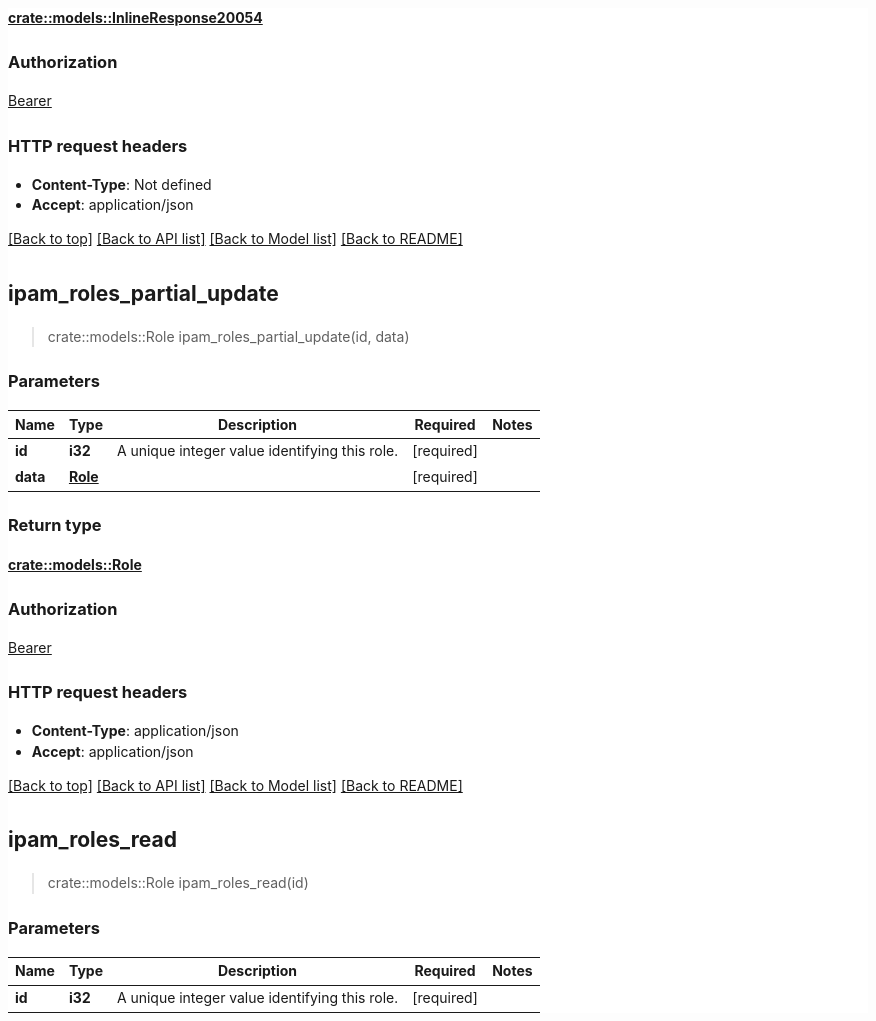 [**crate::models::InlineResponse20054**](inline_response_200_54.md)

### Authorization

[Bearer](../README.md#Bearer)

### HTTP request headers

- **Content-Type**: Not defined
- **Accept**: application/json

[[Back to top]](#) [[Back to API list]](../README.md#documentation-for-api-endpoints) [[Back to Model list]](../README.md#documentation-for-models) [[Back to README]](../README.md)


## ipam_roles_partial_update

> crate::models::Role ipam_roles_partial_update(id, data)


### Parameters


Name | Type | Description  | Required | Notes
------------- | ------------- | ------------- | ------------- | -------------
**id** | **i32** | A unique integer value identifying this role. | [required] |
**data** | [**Role**](Role.md) |  | [required] |

### Return type

[**crate::models::Role**](Role.md)

### Authorization

[Bearer](../README.md#Bearer)

### HTTP request headers

- **Content-Type**: application/json
- **Accept**: application/json

[[Back to top]](#) [[Back to API list]](../README.md#documentation-for-api-endpoints) [[Back to Model list]](../README.md#documentation-for-models) [[Back to README]](../README.md)


## ipam_roles_read

> crate::models::Role ipam_roles_read(id)


### Parameters


Name | Type | Description  | Required | Notes
------------- | ------------- | ------------- | ------------- | -------------
**id** | **i32** | A unique integer value identifying this role. | [required] |
